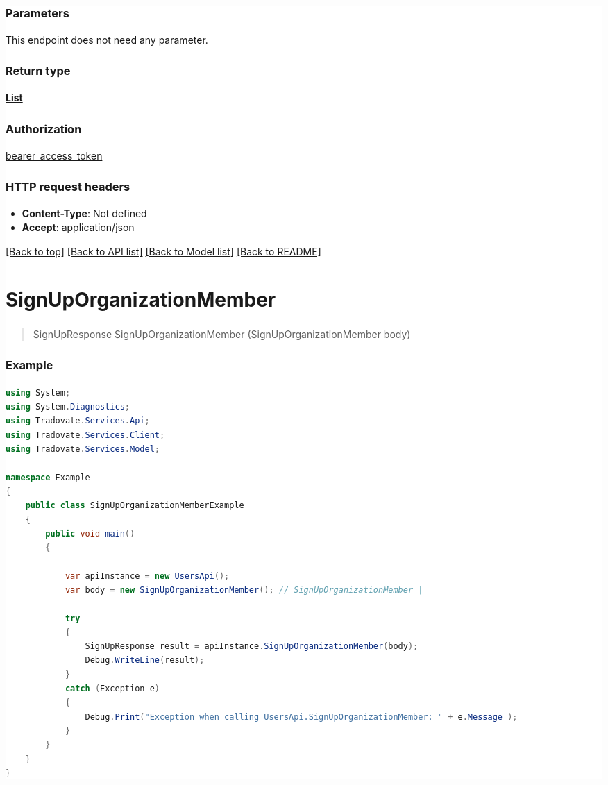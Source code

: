 ### Parameters
This endpoint does not need any parameter.

### Return type

[**List<SecondMarketDataSubscription>**](SecondMarketDataSubscription.md)

### Authorization

[bearer_access_token](../README.md#bearer_access_token)

### HTTP request headers

 - **Content-Type**: Not defined
 - **Accept**: application/json

[[Back to top]](#) [[Back to API list]](../README.md#documentation-for-api-endpoints) [[Back to Model list]](../README.md#documentation-for-models) [[Back to README]](../README.md)
<a name="signuporganizationmember"></a>
# **SignUpOrganizationMember**
> SignUpResponse SignUpOrganizationMember (SignUpOrganizationMember body)



### Example
```csharp
using System;
using System.Diagnostics;
using Tradovate.Services.Api;
using Tradovate.Services.Client;
using Tradovate.Services.Model;

namespace Example
{
    public class SignUpOrganizationMemberExample
    {
        public void main()
        {

            var apiInstance = new UsersApi();
            var body = new SignUpOrganizationMember(); // SignUpOrganizationMember | 

            try
            {
                SignUpResponse result = apiInstance.SignUpOrganizationMember(body);
                Debug.WriteLine(result);
            }
            catch (Exception e)
            {
                Debug.Print("Exception when calling UsersApi.SignUpOrganizationMember: " + e.Message );
            }
        }
    }
}
```
